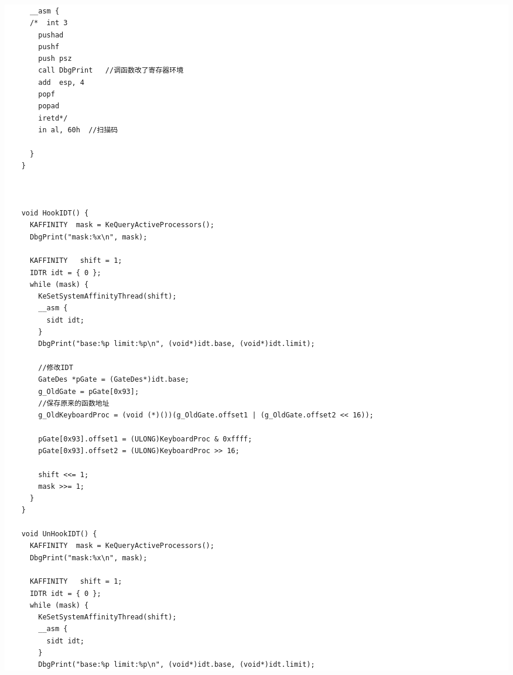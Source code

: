           __asm {
          /*  int 3
            pushad
            pushf
            push psz
            call DbgPrint   //调函数改了寄存器环境
            add  esp, 4
            popf
            popad
            iretd*/
            in al, 60h  //扫描码
        
          }
        }
        
        
        
        void HookIDT() {
          KAFFINITY  mask = KeQueryActiveProcessors();
          DbgPrint("mask:%x\n", mask);
        
          KAFFINITY   shift = 1;
          IDTR idt = { 0 };
          while (mask) {
            KeSetSystemAffinityThread(shift);
            __asm {
              sidt idt;
            }
            DbgPrint("base:%p limit:%p\n", (void*)idt.base, (void*)idt.limit);
        
            //修改IDT
            GateDes *pGate = (GateDes*)idt.base;
            g_OldGate = pGate[0x93];  
            //保存原来的函数地址
            g_OldKeyboardProc = (void (*)())(g_OldGate.offset1 | (g_OldGate.offset2 << 16));
        
            pGate[0x93].offset1 = (ULONG)KeyboardProc & 0xffff;
            pGate[0x93].offset2 = (ULONG)KeyboardProc >> 16;
        
            shift <<= 1;
            mask >>= 1;
          }
        }
        
        void UnHookIDT() {
          KAFFINITY  mask = KeQueryActiveProcessors();
          DbgPrint("mask:%x\n", mask);
        
          KAFFINITY   shift = 1;
          IDTR idt = { 0 };
          while (mask) {
            KeSetSystemAffinityThread(shift);
            __asm {
              sidt idt;
            }
            DbgPrint("base:%p limit:%p\n", (void*)idt.base, (void*)idt.limit);
        